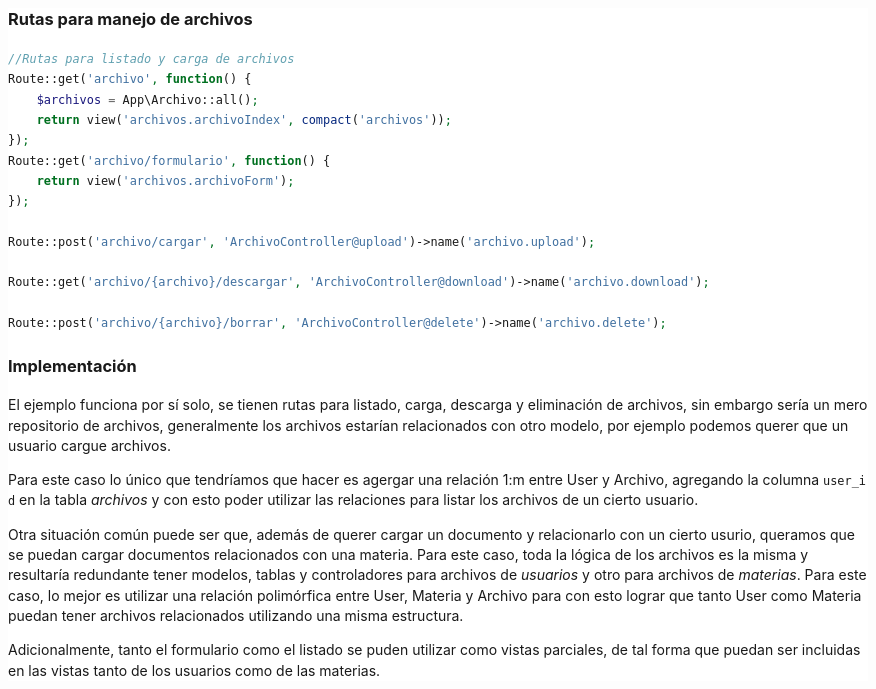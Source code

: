 ### Rutas para manejo de archivos

```php
//Rutas para listado y carga de archivos
Route::get('archivo', function() {
    $archivos = App\Archivo::all();
    return view('archivos.archivoIndex', compact('archivos'));
});
Route::get('archivo/formulario', function() {
    return view('archivos.archivoForm');
});

Route::post('archivo/cargar', 'ArchivoController@upload')->name('archivo.upload');

Route::get('archivo/{archivo}/descargar', 'ArchivoController@download')->name('archivo.download');

Route::post('archivo/{archivo}/borrar', 'ArchivoController@delete')->name('archivo.delete');
```

### Implementación

El ejemplo funciona por sí solo, se tienen rutas para listado, carga, descarga y eliminación de archivos, sin embargo sería un mero repositorio de archivos, generalmente los archivos estarían relacionados con otro modelo, por ejemplo podemos querer que un usuario cargue archivos.

Para este caso lo único que tendríamos que hacer es agergar una relación 1:m entre User y Archivo, agregando la columna `user_id` en la tabla *archivos* y con esto poder utilizar las relaciones para listar los archivos de un cierto usuario.

Otra situación común puede ser que, además de querer cargar un documento y relacionarlo con un cierto usurio, queramos que se puedan cargar documentos relacionados con una materia. Para este caso, toda la lógica de los archivos es la misma y resultaría redundante tener modelos, tablas y controladores para archivos de *usuarios* y otro para archivos de *materias*. Para este caso, lo mejor es utilizar una relación polimórfica entre User, Materia y Archivo para con esto lograr que tanto User como Materia puedan tener archivos relacionados utilizando una misma estructura.

Adicionalmente, tanto el formulario como el listado se puden utilizar como vistas parciales, de tal forma que puedan ser incluidas en las vistas tanto de los usuarios como de las materias.